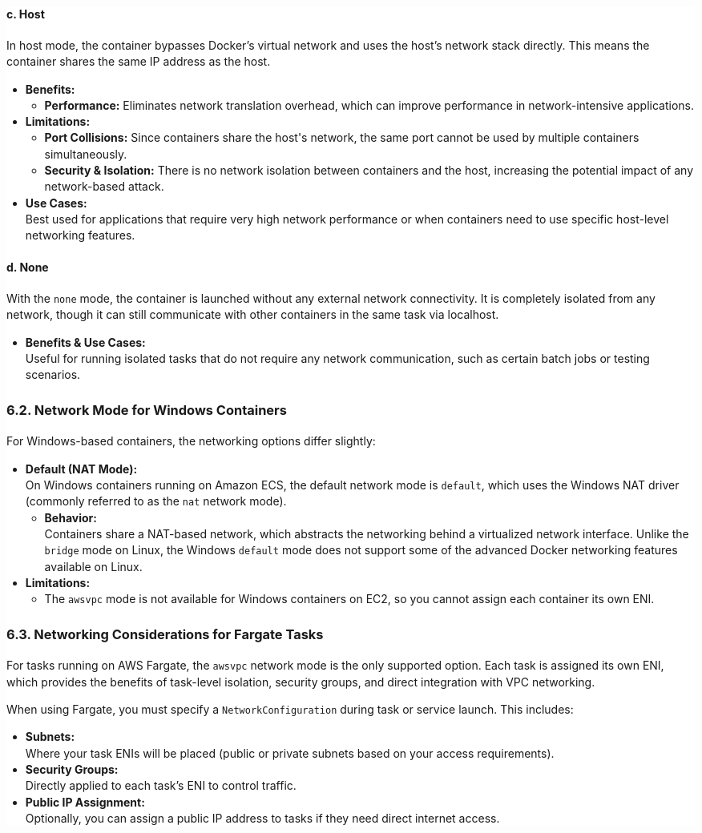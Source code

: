 #### **c. Host**

In host mode, the container bypasses Docker’s virtual network and uses the host’s network stack directly. This means the container shares the same IP address as the host.

- **Benefits:**
    - **Performance:** Eliminates network translation overhead, which can improve performance in network-intensive applications.
- **Limitations:**
    - **Port Collisions:** Since containers share the host's network, the same port cannot be used by multiple containers simultaneously.
    - **Security & Isolation:** There is no network isolation between containers and the host, increasing the potential impact of any network-based attack.
- **Use Cases:**  
    Best used for applications that require very high network performance or when containers need to use specific host-level networking features.

#### **d. None**

With the `none` mode, the container is launched without any external network connectivity. It is completely isolated from any network, though it can still communicate with other containers in the same task via localhost.

- **Benefits & Use Cases:**  
	Useful for running isolated tasks that do not require any network communication, such as certain batch jobs or testing scenarios.

### 6.2. Network Mode for Windows Containers

For Windows-based containers, the networking options differ slightly:

- **Default (NAT Mode):**  
    On Windows containers running on Amazon ECS, the default network mode is `default`, which uses the Windows NAT driver (commonly referred to as the `nat` network mode).
    - **Behavior:**  
        Containers share a NAT-based network, which abstracts the networking behind a virtualized network interface. Unlike the `bridge` mode on Linux, the Windows `default` mode does not support some of the advanced Docker networking features available on Linux.
- **Limitations:**
    - The `awsvpc` mode is not available for Windows containers on EC2, so you cannot assign each container its own ENI.

### 6.3. Networking Considerations for Fargate Tasks

For tasks running on AWS Fargate, the `awsvpc` network mode is the only supported option. Each task is assigned its own ENI, which provides the benefits of task-level isolation, security groups, and direct integration with VPC networking.

When using Fargate, you must specify a `NetworkConfiguration` during task or service launch. This includes:

- **Subnets:**  
	Where your task ENIs will be placed (public or private subnets based on your access requirements).
- **Security Groups:**  
	Directly applied to each task’s ENI to control traffic.
- **Public IP Assignment:**  
	Optionally, you can assign a public IP address to tasks if they need direct internet access.
